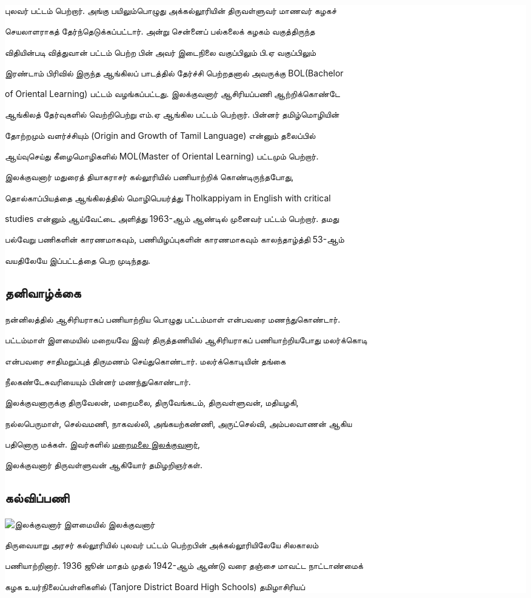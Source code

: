 புலவர் பட்டம் பெற்றார். அங்கு பயிலும்பொழுது அக்கல்லூரியின் திருவள்ளுவர் மாணவர் கழகச்

செயலாளராகத் தேர்ந்தெடுக்கப்பட்டார். அன்று சென்னைப் பல்கலைக் கழகம் வகுத்திருந்த

விதியின்படி வித்துவான் பட்டம் பெற்ற பின் அவர் இடைநிலை வகுப்பிலும் பி.ஏ வகுப்பிலும்

இரண்டாம் பிரிவில் இருந்த ஆங்கிலப் பாடத்தில் தேர்ச்சி பெற்றதனால் அவருக்கு BOL(Bachelor

of Oriental Learning) பட்டம் வழங்கப்பட்டது. இலக்குவனார் ஆசிரியப்பணி ஆற்றிக்கொண்டே

ஆங்கிலத் தேர்வுகளில் வெற்றிபெற்று எம்.ஏ ஆங்கில பட்டம் பெற்றார். பின்னர் தமிழ்மொழியின்

தோற்றமும் வளர்ச்சியும் (Origin and Growth of Tamil Language) என்னும் தலைப்பில்

ஆய்வுசெய்து கீழைமொழிகளில் MOL(Master of Oriental Learning) பட்டமும் பெற்றார்.



இலக்குவனார் மதுரைத் தியாகராசர் கல்லூரியில் பணியாற்றிக் கொண்டிருந்தபோது,

தொல்காப்பியத்தை ஆங்கிலத்தில் மொழிபெயர்த்து Tholkappiyam in English with critical

studies என்னும் ஆய்வேட்டை அளித்து 1963-ஆம் ஆண்டில் முனைவர் பட்டம் பெற்றார். தமது

பல்வேறு பணிகளின் காரணமாகவும், பணியிழப்புகளின் காரணமாகவும் காலந்தாழ்த்தி 53-ஆம்

வயதிலேயே இப்பட்டத்தை பெற முடிந்தது.



## தனிவாழ்க்கை



நன்னிலத்தில் ஆசிரியராகப் பணியாற்றிய பொழுது பட்டம்மாள் என்பவரை மணந்துகொண்டார்.

பட்டம்மாள் இளமையில் மறையவே இவர் திருத்தணியில் ஆசிரியராகப் பணியாற்றியபோது மலர்க்கொடி

என்பவரை சாதிமறுப்புத் திருமணம் செய்துகொண்டார். மலர்க்கொடியின் தங்கை

நீலகண்டேசுவரியையும் பின்னர் மணந்துகொண்டார்.



இலக்குவனாருக்கு திருவேலன், மறைமலை, திருவேங்கடம், திருவள்ளுவன், மதியழகி,

நல்லபெருமாள், செல்வமணி, நாகவல்லி, அங்கயற்கண்ணி, அருட்செல்வி, அம்பலவாணன் ஆகிய

பதினொரு மக்கள். இவர்களில் [மறைமலை இலக்குவனார்](மறைமலை_இலக்குவனார் "wikilink"),

இலக்குவனார் திருவள்ளுவன் ஆகியோர் தமிழறிஞர்கள்.



## கல்விப்பணி



![இலக்குவனார் இளமையில்](Ilakkuvanar+15.jpg "இலக்குவனார் இளமையில்") இலக்குவனார்

திருவையாறு அரசர் கல்லூரியில் புலவர் பட்டம் பெற்றபின் அக்கல்லூரியிலேயே சிலகாலம்

பணியாற்றினார். 1936 ஜூன் மாதம் முதல் 1942-ஆம் ஆண்டு வரை தஞ்சை மாவட்ட நாட்டாண்மைக்

கழக உயர்நிலைப்பள்ளிகளில் (Tanjore District Board High Schools) தமிழாசிரியப்
